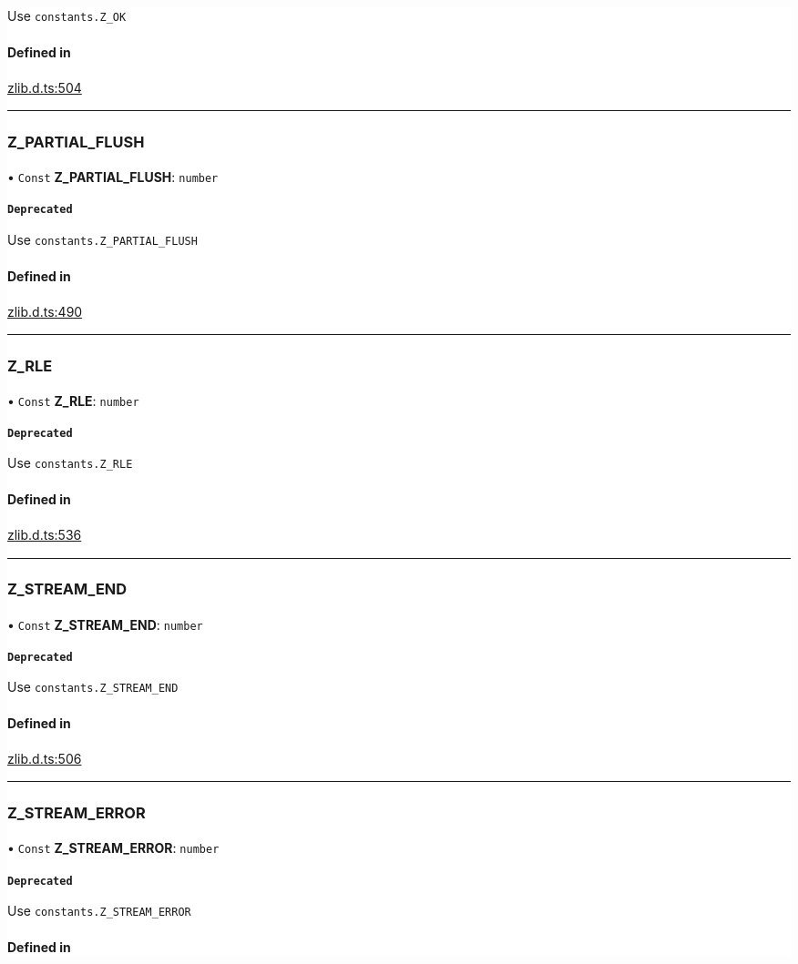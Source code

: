 Use `constants.Z_OK`

#### Defined in

[zlib.d.ts:504](https://github.com/goodcodedev/bun-types/blob/8bd1b3a/zlib.d.ts#L504)

___

### Z\_PARTIAL\_FLUSH

• `Const` **Z\_PARTIAL\_FLUSH**: `number`

**`Deprecated`**

Use `constants.Z_PARTIAL_FLUSH`

#### Defined in

[zlib.d.ts:490](https://github.com/goodcodedev/bun-types/blob/8bd1b3a/zlib.d.ts#L490)

___

### Z\_RLE

• `Const` **Z\_RLE**: `number`

**`Deprecated`**

Use `constants.Z_RLE`

#### Defined in

[zlib.d.ts:536](https://github.com/goodcodedev/bun-types/blob/8bd1b3a/zlib.d.ts#L536)

___

### Z\_STREAM\_END

• `Const` **Z\_STREAM\_END**: `number`

**`Deprecated`**

Use `constants.Z_STREAM_END`

#### Defined in

[zlib.d.ts:506](https://github.com/goodcodedev/bun-types/blob/8bd1b3a/zlib.d.ts#L506)

___

### Z\_STREAM\_ERROR

• `Const` **Z\_STREAM\_ERROR**: `number`

**`Deprecated`**

Use `constants.Z_STREAM_ERROR`

#### Defined in
